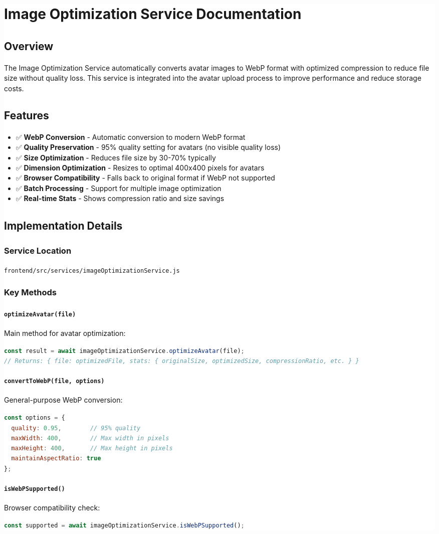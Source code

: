 # Image Optimization Service Documentation

## Overview
The Image Optimization Service automatically converts avatar images to WebP format with optimized compression to reduce file size without quality loss. This service is integrated into the avatar upload process to improve performance and reduce storage costs.

## Features
- ✅ **WebP Conversion** - Automatic conversion to modern WebP format
- ✅ **Quality Preservation** - 95% quality setting for avatars (no visible quality loss)
- ✅ **Size Optimization** - Reduces file size by 30-70% typically
- ✅ **Dimension Optimization** - Resizes to optimal 400x400 pixels for avatars
- ✅ **Browser Compatibility** - Falls back to original format if WebP not supported
- ✅ **Batch Processing** - Support for multiple image optimization
- ✅ **Real-time Stats** - Shows compression ratio and size savings

## Implementation Details

### Service Location
```
frontend/src/services/imageOptimizationService.js
```

### Key Methods

#### `optimizeAvatar(file)`
Main method for avatar optimization:
```javascript
const result = await imageOptimizationService.optimizeAvatar(file);
// Returns: { file: optimizedFile, stats: { originalSize, optimizedSize, compressionRatio, etc. } }
```

#### `convertToWebP(file, options)`
General-purpose WebP conversion:
```javascript
const options = {
  quality: 0.95,        // 95% quality
  maxWidth: 400,        // Max width in pixels
  maxHeight: 400,       // Max height in pixels
  maintainAspectRatio: true
};
```

#### `isWebPSupported()`
Browser compatibility check:
```javascript
const supported = await imageOptimizationService.isWebPSupported();
```
